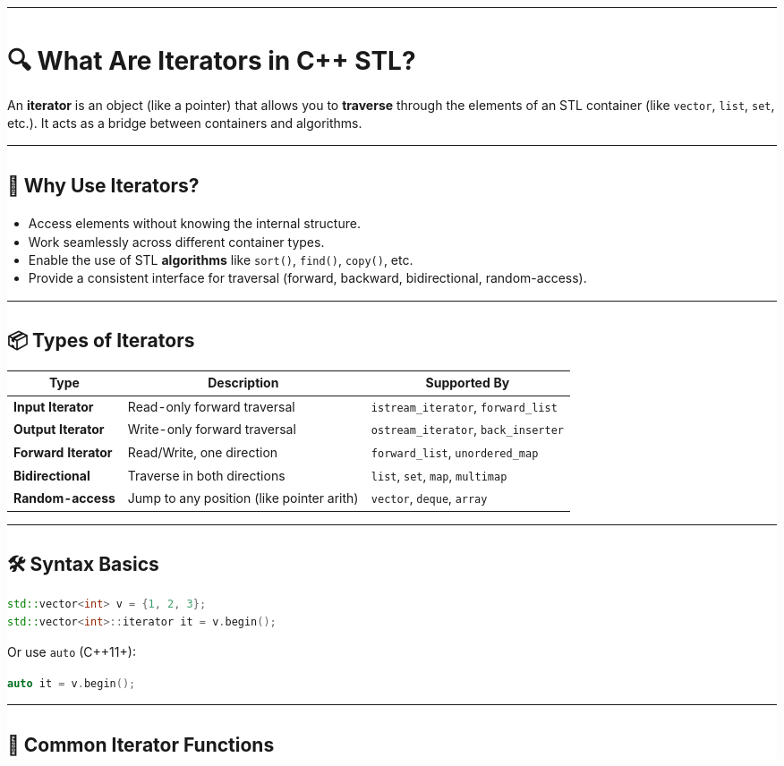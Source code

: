 
   
---

# 🔍 What Are Iterators in C++ STL?

An **iterator** is an object (like a pointer) that allows you to **traverse** through the elements of an STL container (like `vector`, `list`, `set`, etc.). It acts as a bridge between containers and algorithms.

---

## 🧠 Why Use Iterators?

* Access elements without knowing the internal structure.
* Work seamlessly across different container types.
* Enable the use of STL **algorithms** like `sort()`, `find()`, `copy()`, etc.
* Provide a consistent interface for traversal (forward, backward, bidirectional, random-access).

---

## 📦 Types of Iterators

| Type                 | Description                               | Supported By                        |
| -------------------- | ----------------------------------------- | ----------------------------------- |
| **Input Iterator**   | Read-only forward traversal               | `istream_iterator`, `forward_list`  |
| **Output Iterator**  | Write-only forward traversal              | `ostream_iterator`, `back_inserter` |
| **Forward Iterator** | Read/Write, one direction                 | `forward_list`, `unordered_map`     |
| **Bidirectional**    | Traverse in both directions               | `list`, `set`, `map`, `multimap`    |
| **Random-access**    | Jump to any position (like pointer arith) | `vector`, `deque`, `array`          |

---

## 🛠️ Syntax Basics

```cpp
std::vector<int> v = {1, 2, 3};
std::vector<int>::iterator it = v.begin();
```

Or use `auto` (C++11+):

```cpp
auto it = v.begin();
```

---

## 🧪 Common Iterator Functions
